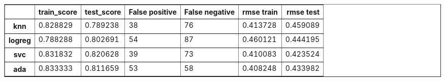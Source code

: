


<div>
<style scoped>
    .dataframe tbody tr th:only-of-type {
        vertical-align: middle;
    }

    .dataframe tbody tr th {
        vertical-align: top;
    }

    .dataframe thead th {
        text-align: right;
    }
</style>
<table border="1" class="dataframe">
  <thead>
    <tr style="text-align: right;">
      <th></th>
      <th>train_score</th>
      <th>test_score</th>
      <th>False positive</th>
      <th>False negative</th>
      <th>rmse train</th>
      <th>rmse test</th>
    </tr>
  </thead>
  <tbody>
    <tr>
      <th>knn</th>
      <td>0.828829</td>
      <td>0.789238</td>
      <td>38</td>
      <td>76</td>
      <td>0.413728</td>
      <td>0.459089</td>
    </tr>
    <tr>
      <th>logreg</th>
      <td>0.788288</td>
      <td>0.802691</td>
      <td>54</td>
      <td>87</td>
      <td>0.460121</td>
      <td>0.444195</td>
    </tr>
    <tr>
      <th>svc</th>
      <td>0.831832</td>
      <td>0.820628</td>
      <td>39</td>
      <td>73</td>
      <td>0.410083</td>
      <td>0.423524</td>
    </tr>
    <tr>
      <th>ada</th>
      <td>0.833333</td>
      <td>0.811659</td>
      <td>53</td>
      <td>58</td>
      <td>0.408248</td>
      <td>0.433982</td>
    </tr>